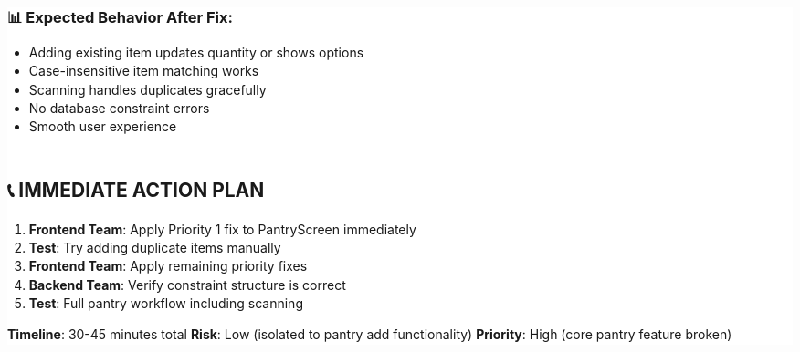 ### **📊 Expected Behavior After Fix:**
- Adding existing item updates quantity or shows options
- Case-insensitive item matching works
- Scanning handles duplicates gracefully
- No database constraint errors
- Smooth user experience

---

## 📞 **IMMEDIATE ACTION PLAN**

1. **Frontend Team**: Apply Priority 1 fix to PantryScreen immediately
2. **Test**: Try adding duplicate items manually
3. **Frontend Team**: Apply remaining priority fixes
4. **Backend Team**: Verify constraint structure is correct
5. **Test**: Full pantry workflow including scanning

**Timeline**: 30-45 minutes total
**Risk**: Low (isolated to pantry add functionality)
**Priority**: High (core pantry feature broken) 